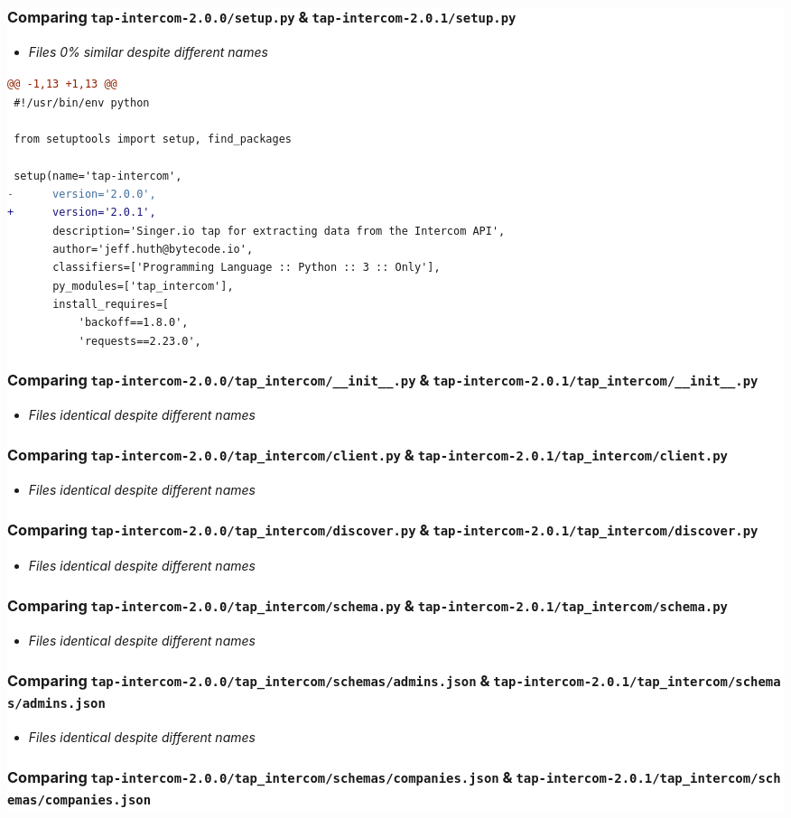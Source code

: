 ### Comparing `tap-intercom-2.0.0/setup.py` & `tap-intercom-2.0.1/setup.py`

 * *Files 0% similar despite different names*

```diff
@@ -1,13 +1,13 @@
 #!/usr/bin/env python
 
 from setuptools import setup, find_packages
 
 setup(name='tap-intercom',
-      version='2.0.0',
+      version='2.0.1',
       description='Singer.io tap for extracting data from the Intercom API',
       author='jeff.huth@bytecode.io',
       classifiers=['Programming Language :: Python :: 3 :: Only'],
       py_modules=['tap_intercom'],
       install_requires=[
           'backoff==1.8.0',
           'requests==2.23.0',
```

### Comparing `tap-intercom-2.0.0/tap_intercom/__init__.py` & `tap-intercom-2.0.1/tap_intercom/__init__.py`

 * *Files identical despite different names*

### Comparing `tap-intercom-2.0.0/tap_intercom/client.py` & `tap-intercom-2.0.1/tap_intercom/client.py`

 * *Files identical despite different names*

### Comparing `tap-intercom-2.0.0/tap_intercom/discover.py` & `tap-intercom-2.0.1/tap_intercom/discover.py`

 * *Files identical despite different names*

### Comparing `tap-intercom-2.0.0/tap_intercom/schema.py` & `tap-intercom-2.0.1/tap_intercom/schema.py`

 * *Files identical despite different names*

### Comparing `tap-intercom-2.0.0/tap_intercom/schemas/admins.json` & `tap-intercom-2.0.1/tap_intercom/schemas/admins.json`

 * *Files identical despite different names*

### Comparing `tap-intercom-2.0.0/tap_intercom/schemas/companies.json` & `tap-intercom-2.0.1/tap_intercom/schemas/companies.json`
